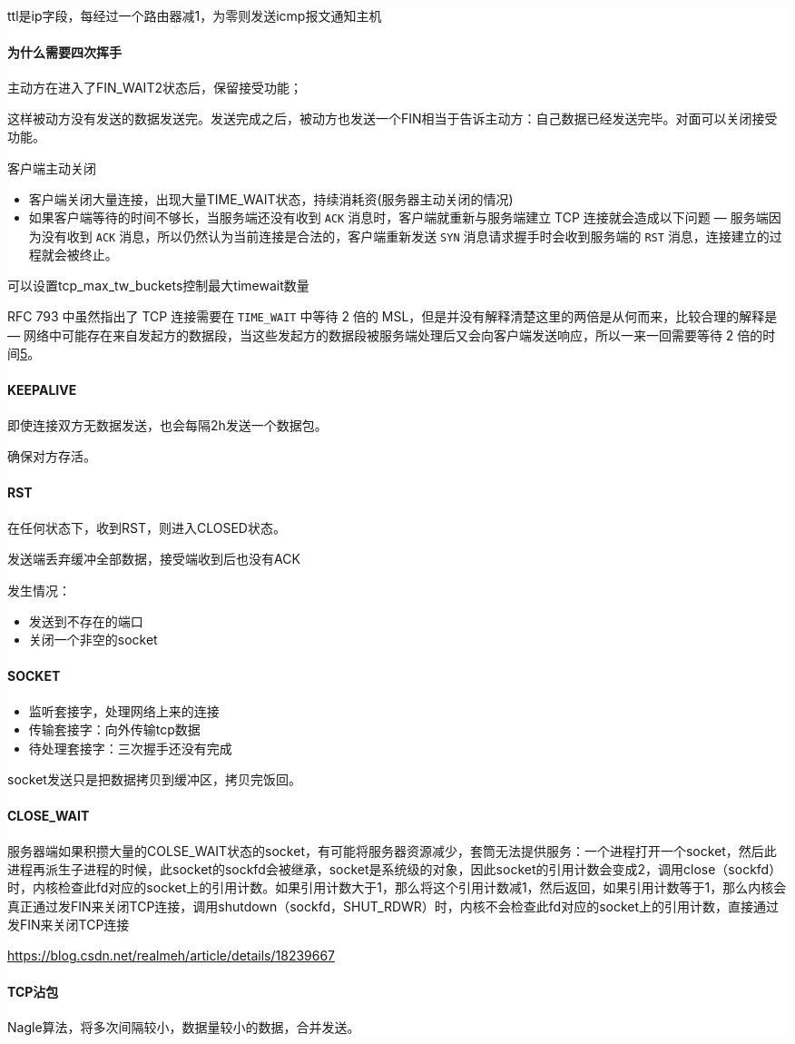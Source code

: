 ttl是ip字段，每经过一个路由器减1，为零则发送icmp报文通知主机

#### 为什么需要四次挥手

主动方在进入了FIN_WAIT2状态后，保留接受功能；

这样被动方没有发送的数据发送完。发送完成之后，被动方也发送一个FIN相当于告诉主动方：自己数据已经发送完毕。对面可以关闭接受功能。



客户端主动关闭

- 客户端关闭大量连接，出现大量TIME_WAIT状态，持续消耗资(服务器主动关闭的情况)
- 如果客户端等待的时间不够长，当服务端还没有收到 `ACK` 消息时，客户端就重新与服务端建立 TCP 连接就会造成以下问题 — 服务端因为没有收到 `ACK` 消息，所以仍然认为当前连接是合法的，客户端重新发送 `SYN` 消息请求握手时会收到服务端的 `RST` 消息，连接建立的过程就会被终止。

可以设置tcp_max_tw_buckets控制最大timewait数量



RFC 793 中虽然指出了 TCP 连接需要在 `TIME_WAIT` 中等待 2 倍的 MSL，但是并没有解释清楚这里的两倍是从何而来，比较合理的解释是 — 网络中可能存在来自发起方的数据段，当这些发起方的数据段被服务端处理后又会向客户端发送响应，所以一来一回需要等待 2 倍的时间[5](https://draveness.me/whys-the-design-tcp-time-wait/#fn:5)。

#### KEEPALIVE

即使连接双方无数据发送，也会每隔2h发送一个数据包。

确保对方存活。

#### RST

在任何状态下，收到RST，则进入CLOSED状态。

发送端丢弃缓冲全部数据，接受端收到后也没有ACK

发生情况：

- 发送到不存在的端口
- 关闭一个非空的socket

#### SOCKET

- 监听套接字，处理网络上来的连接
- 传输套接字：向外传输tcp数据
- 待处理套接字：三次握手还没有完成

socket发送只是把数据拷贝到缓冲区，拷贝完饭回。

#### CLOSE_WAIT

服务器端如果积攒大量的COLSE_WAIT状态的socket，有可能将服务器资源减少，套筒无法提供服务：一个进程打开一个socket，然后此进程再派生子进程的时候，此socket的sockfd会被继承，socket是系统级的对象，因此socket的引用计数会变成2，调用close（sockfd）时，内核检查此fd对应的socket上的引用计数。如果引用计数大于1，那么将这个引用计数减1，然后返回，如果引用计数等于1，那么内核会真正通过发FIN来关闭TCP连接，调用shutdown（sockfd，SHUT_RDWR）时，内核不会检查此fd对应的socket上的引用计数，直接通过发FIN来关闭TCP连接

https://blog.csdn.net/realmeh/article/details/18239667

#### TCP沾包

Nagle算法，将多次间隔较小，数据量较小的数据，合并发送。
